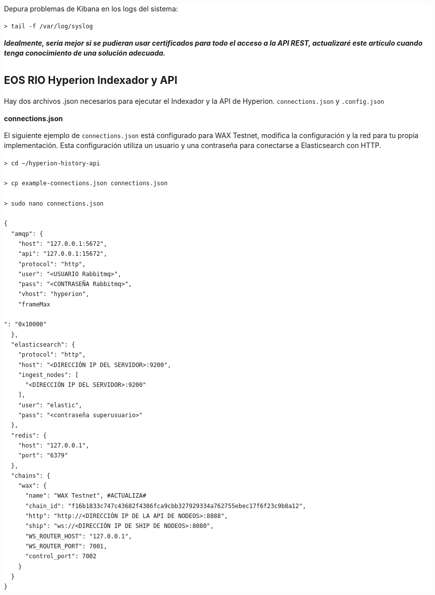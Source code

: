 Depura problemas de Kibana en los logs del sistema:

```
> tail -f /var/log/syslog
```

**_Idealmente, sería mejor si se pudieran usar certificados para todo el acceso a la API REST, actualizaré este artículo cuando tenga conocimiento de una solución adecuada._**

## EOS RIO Hyperion Indexador y API

Hay dos archivos .json necesarios para ejecutar el Indexador y la API de Hyperion. `connections.json` y `.config.json`

**connections.json**

El siguiente ejemplo de `connections.json` está configurado para WAX Testnet, modifica la configuración y la red para tu propia implementación. Esta configuración utiliza un usuario y una contraseña para conectarse a Elasticsearch con HTTP.

```
> cd ~/hyperion-history-api

> cp example-connections.json connections.json

> sudo nano connections.json

{
  "amqp": {
    "host": "127.0.0.1:5672",
    "api": "127.0.0.1:15672",
    "protocol": "http",
    "user": "<USUARIO Rabbitmq>",
    "pass": "<CONTRASEÑA Rabbitmq>",
    "vhost": "hyperion",
    "frameMax

": "0x10000"
  },
  "elasticsearch": {
    "protocol": "http",
    "host": "<DIRECCIÓN IP DEL SERVIDOR>:9200",
    "ingest_nodes": [
      "<DIRECCIÓN IP DEL SERVIDOR>:9200"
    ],
    "user": "elastic",
    "pass": "<contraseña superusuario>"
  },
  "redis": {
    "host": "127.0.0.1",
    "port": "6379"
  },
  "chains": {
    "wax": {
      "name": "WAX Testnet", #ACTUALIZA#
      "chain_id": "f16b1833c747c43682f4386fca9cbb327929334a762755ebec17f6f23c9b8a12",
      "http": "http://<DIRECCIÓN IP DE LA API DE NODEOS>:8888",
      "ship": "ws://<DIRECCIÓN IP DE SHIP DE NODEOS>:8080",
      "WS_ROUTER_HOST": "127.0.0.1",
      "WS_ROUTER_PORT": 7001,
      "control_port": 7002
    }
  }
}
```
